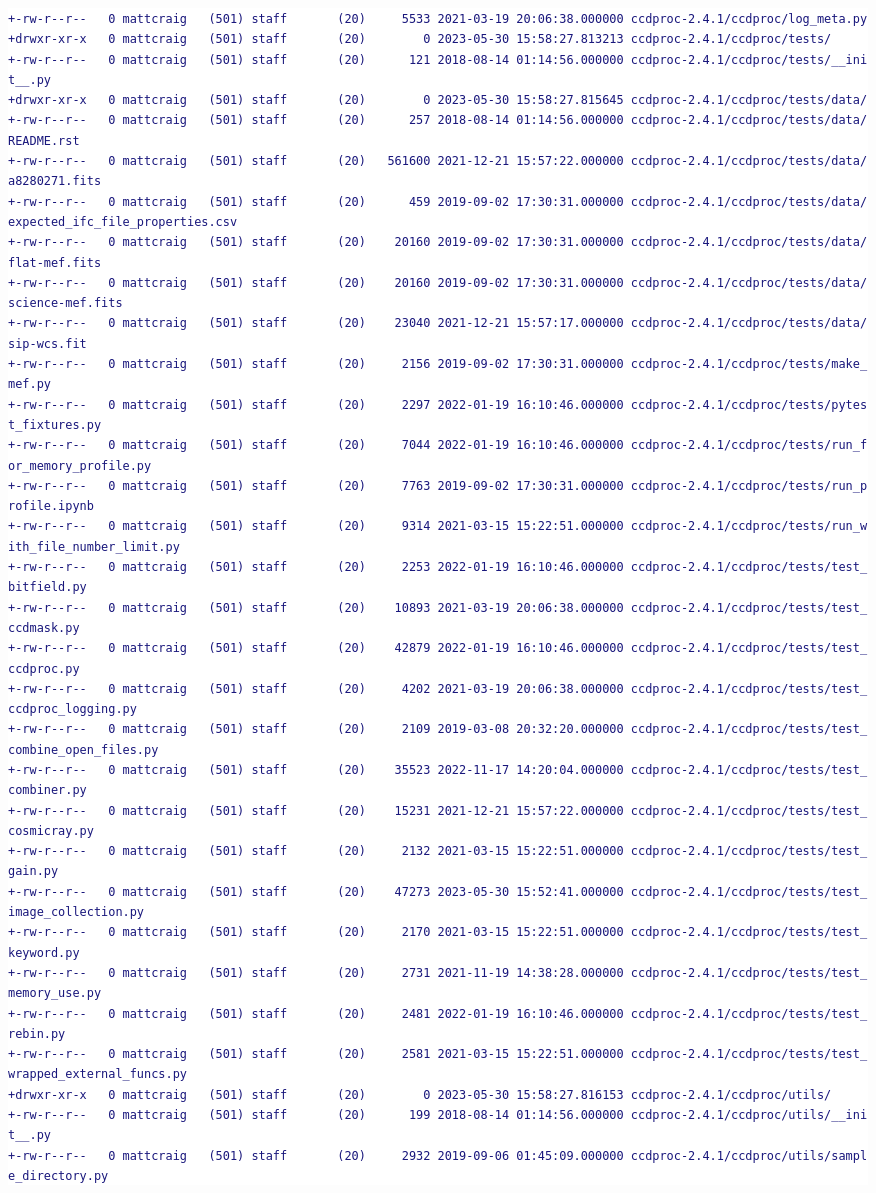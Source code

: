 ```diff
+-rw-r--r--   0 mattcraig   (501) staff       (20)     5533 2021-03-19 20:06:38.000000 ccdproc-2.4.1/ccdproc/log_meta.py
+drwxr-xr-x   0 mattcraig   (501) staff       (20)        0 2023-05-30 15:58:27.813213 ccdproc-2.4.1/ccdproc/tests/
+-rw-r--r--   0 mattcraig   (501) staff       (20)      121 2018-08-14 01:14:56.000000 ccdproc-2.4.1/ccdproc/tests/__init__.py
+drwxr-xr-x   0 mattcraig   (501) staff       (20)        0 2023-05-30 15:58:27.815645 ccdproc-2.4.1/ccdproc/tests/data/
+-rw-r--r--   0 mattcraig   (501) staff       (20)      257 2018-08-14 01:14:56.000000 ccdproc-2.4.1/ccdproc/tests/data/README.rst
+-rw-r--r--   0 mattcraig   (501) staff       (20)   561600 2021-12-21 15:57:22.000000 ccdproc-2.4.1/ccdproc/tests/data/a8280271.fits
+-rw-r--r--   0 mattcraig   (501) staff       (20)      459 2019-09-02 17:30:31.000000 ccdproc-2.4.1/ccdproc/tests/data/expected_ifc_file_properties.csv
+-rw-r--r--   0 mattcraig   (501) staff       (20)    20160 2019-09-02 17:30:31.000000 ccdproc-2.4.1/ccdproc/tests/data/flat-mef.fits
+-rw-r--r--   0 mattcraig   (501) staff       (20)    20160 2019-09-02 17:30:31.000000 ccdproc-2.4.1/ccdproc/tests/data/science-mef.fits
+-rw-r--r--   0 mattcraig   (501) staff       (20)    23040 2021-12-21 15:57:17.000000 ccdproc-2.4.1/ccdproc/tests/data/sip-wcs.fit
+-rw-r--r--   0 mattcraig   (501) staff       (20)     2156 2019-09-02 17:30:31.000000 ccdproc-2.4.1/ccdproc/tests/make_mef.py
+-rw-r--r--   0 mattcraig   (501) staff       (20)     2297 2022-01-19 16:10:46.000000 ccdproc-2.4.1/ccdproc/tests/pytest_fixtures.py
+-rw-r--r--   0 mattcraig   (501) staff       (20)     7044 2022-01-19 16:10:46.000000 ccdproc-2.4.1/ccdproc/tests/run_for_memory_profile.py
+-rw-r--r--   0 mattcraig   (501) staff       (20)     7763 2019-09-02 17:30:31.000000 ccdproc-2.4.1/ccdproc/tests/run_profile.ipynb
+-rw-r--r--   0 mattcraig   (501) staff       (20)     9314 2021-03-15 15:22:51.000000 ccdproc-2.4.1/ccdproc/tests/run_with_file_number_limit.py
+-rw-r--r--   0 mattcraig   (501) staff       (20)     2253 2022-01-19 16:10:46.000000 ccdproc-2.4.1/ccdproc/tests/test_bitfield.py
+-rw-r--r--   0 mattcraig   (501) staff       (20)    10893 2021-03-19 20:06:38.000000 ccdproc-2.4.1/ccdproc/tests/test_ccdmask.py
+-rw-r--r--   0 mattcraig   (501) staff       (20)    42879 2022-01-19 16:10:46.000000 ccdproc-2.4.1/ccdproc/tests/test_ccdproc.py
+-rw-r--r--   0 mattcraig   (501) staff       (20)     4202 2021-03-19 20:06:38.000000 ccdproc-2.4.1/ccdproc/tests/test_ccdproc_logging.py
+-rw-r--r--   0 mattcraig   (501) staff       (20)     2109 2019-03-08 20:32:20.000000 ccdproc-2.4.1/ccdproc/tests/test_combine_open_files.py
+-rw-r--r--   0 mattcraig   (501) staff       (20)    35523 2022-11-17 14:20:04.000000 ccdproc-2.4.1/ccdproc/tests/test_combiner.py
+-rw-r--r--   0 mattcraig   (501) staff       (20)    15231 2021-12-21 15:57:22.000000 ccdproc-2.4.1/ccdproc/tests/test_cosmicray.py
+-rw-r--r--   0 mattcraig   (501) staff       (20)     2132 2021-03-15 15:22:51.000000 ccdproc-2.4.1/ccdproc/tests/test_gain.py
+-rw-r--r--   0 mattcraig   (501) staff       (20)    47273 2023-05-30 15:52:41.000000 ccdproc-2.4.1/ccdproc/tests/test_image_collection.py
+-rw-r--r--   0 mattcraig   (501) staff       (20)     2170 2021-03-15 15:22:51.000000 ccdproc-2.4.1/ccdproc/tests/test_keyword.py
+-rw-r--r--   0 mattcraig   (501) staff       (20)     2731 2021-11-19 14:38:28.000000 ccdproc-2.4.1/ccdproc/tests/test_memory_use.py
+-rw-r--r--   0 mattcraig   (501) staff       (20)     2481 2022-01-19 16:10:46.000000 ccdproc-2.4.1/ccdproc/tests/test_rebin.py
+-rw-r--r--   0 mattcraig   (501) staff       (20)     2581 2021-03-15 15:22:51.000000 ccdproc-2.4.1/ccdproc/tests/test_wrapped_external_funcs.py
+drwxr-xr-x   0 mattcraig   (501) staff       (20)        0 2023-05-30 15:58:27.816153 ccdproc-2.4.1/ccdproc/utils/
+-rw-r--r--   0 mattcraig   (501) staff       (20)      199 2018-08-14 01:14:56.000000 ccdproc-2.4.1/ccdproc/utils/__init__.py
+-rw-r--r--   0 mattcraig   (501) staff       (20)     2932 2019-09-06 01:45:09.000000 ccdproc-2.4.1/ccdproc/utils/sample_directory.py
```